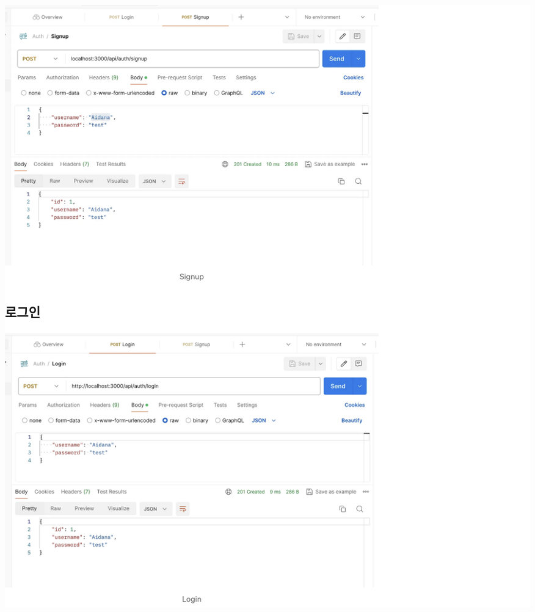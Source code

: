 <img src="/assets/img/2024-06-20-BuildingMicroserviceswithNestJSTCPandTypescript_3.png" />

## 로그인

<img src="/assets/img/2024-06-20-BuildingMicroserviceswithNestJSTCPandTypescript_4.png" />
